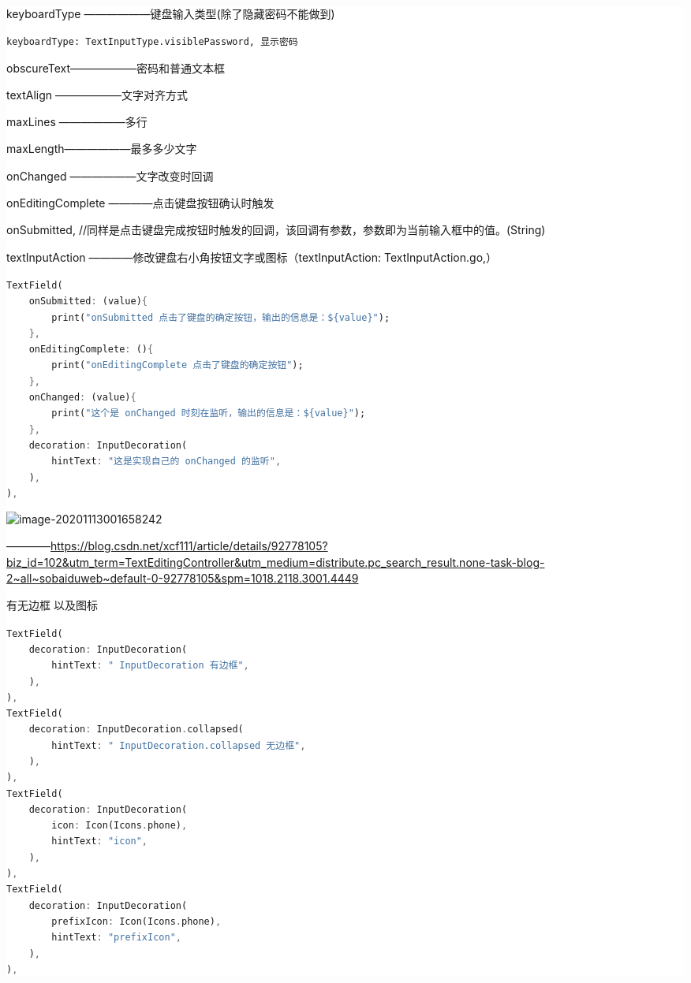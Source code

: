 keyboardType ——————键盘输入类型(除了隐藏密码不能做到)

```
keyboardType: TextInputType.visiblePassword, 显示密码
```

obscureText——————密码和普通文本框

textAlign ——————文字对齐方式

maxLines ——————多行

maxLength——————最多多少文字

onChanged ——————文字改变时回调

onEditingComplete ————点击键盘按钮确认时触发

onSubmitted,  //同样是点击键盘完成按钮时触发的回调，该回调有参数，参数即为当前输入框中的值。(String)

textInputAction ————修改键盘右小角按钮文字或图标（textInputAction: TextInputAction.go,）

``` dart
TextField(
	onSubmitted: (value){
		print("onSubmitted 点击了键盘的确定按钮，输出的信息是：${value}");
	},
	onEditingComplete: (){
		print("onEditingComplete 点击了键盘的确定按钮");
	},
	onChanged: (value){
		print("这个是 onChanged 时刻在监听，输出的信息是：${value}");
	},
	decoration: InputDecoration(
		hintText: "这是实现自己的 onChanged 的监听",
	),
),
```

![image-20201113001658242](C:\Users\jialiang.li\AppData\Roaming\Typora\typora-user-images\image-20201113001658242.png)

————https://blog.csdn.net/xcf111/article/details/92778105?biz_id=102&utm_term=TextEditingController&utm_medium=distribute.pc_search_result.none-task-blog-2~all~sobaiduweb~default-0-92778105&spm=1018.2118.3001.4449

有无边框 以及图标

``` dart
TextField(
	decoration: InputDecoration(
		hintText: " InputDecoration 有边框",
	),
),
TextField(
	decoration: InputDecoration.collapsed(
		hintText: " InputDecoration.collapsed 无边框",
	),
),
TextField(
	decoration: InputDecoration(
		icon: Icon(Icons.phone),
		hintText: "icon",
	),
),
TextField(
	decoration: InputDecoration(
		prefixIcon: Icon(Icons.phone),
		hintText: "prefixIcon",
	),
),
```